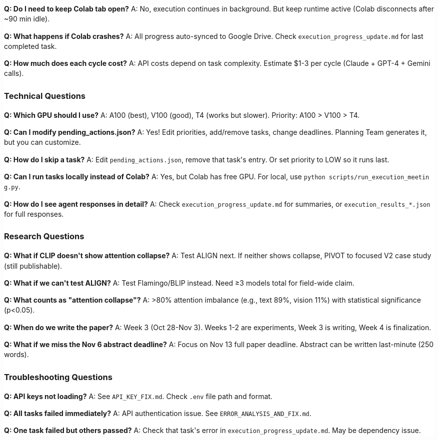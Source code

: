 **Q: Do I need to keep Colab tab open?**
A: No, execution continues in background. But keep runtime active (Colab disconnects after ~90 min idle).

**Q: What happens if Colab crashes?**
A: All progress auto-synced to Google Drive. Check `execution_progress_update.md` for last completed task.

**Q: How much does each cycle cost?**
A: API costs depend on task complexity. Estimate $1-3 per cycle (Claude + GPT-4 + Gemini calls).

### **Technical Questions**

**Q: Which GPU should I use?**
A: A100 (best), V100 (good), T4 (works but slower). Priority: A100 > V100 > T4.

**Q: Can I modify pending_actions.json?**
A: Yes! Edit priorities, add/remove tasks, change deadlines. Planning Team generates it, but you can customize.

**Q: How do I skip a task?**
A: Edit `pending_actions.json`, remove that task's entry. Or set priority to LOW so it runs last.

**Q: Can I run tasks locally instead of Colab?**
A: Yes, but Colab has free GPU. For local, use `python scripts/run_execution_meeting.py`.

**Q: How do I see agent responses in detail?**
A: Check `execution_progress_update.md` for summaries, or `execution_results_*.json` for full responses.

### **Research Questions**

**Q: What if CLIP doesn't show attention collapse?**
A: Test ALIGN next. If neither shows collapse, PIVOT to focused V2 case study (still publishable).

**Q: What if we can't test ALIGN?**
A: Test Flamingo/BLIP instead. Need ≥3 models total for field-wide claim.

**Q: What counts as "attention collapse"?**
A: >80% attention imbalance (e.g., text 89%, vision 11%) with statistical significance (p<0.05).

**Q: When do we write the paper?**
A: Week 3 (Oct 28-Nov 3). Weeks 1-2 are experiments, Week 3 is writing, Week 4 is finalization.

**Q: What if we miss the Nov 6 abstract deadline?**
A: Focus on Nov 13 full paper deadline. Abstract can be written last-minute (250 words).

### **Troubleshooting Questions**

**Q: API keys not loading?**
A: See `API_KEY_FIX.md`. Check `.env` file path and format.

**Q: All tasks failed immediately?**
A: API authentication issue. See `ERROR_ANALYSIS_AND_FIX.md`.

**Q: One task failed but others passed?**
A: Check that task's error in `execution_progress_update.md`. May be dependency issue.
